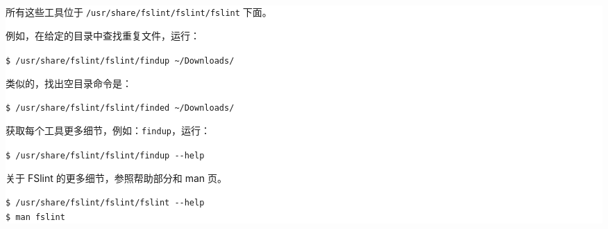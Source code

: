 所有这些工具位于 `/usr/share/fslint/fslint/fslint` 下面。

例如，在给定的目录中查找重复文件，运行：

```text
$ /usr/share/fslint/fslint/findup ~/Downloads/
```

类似的，找出空目录命令是：

```text
$ /usr/share/fslint/fslint/finded ~/Downloads/
```

获取每个工具更多细节，例如：`findup`，运行：

```text
$ /usr/share/fslint/fslint/findup --help
```

关于 FSlint 的更多细节，参照帮助部分和 man 页。

```text
$ /usr/share/fslint/fslint/fslint --help
$ man fslint
```
